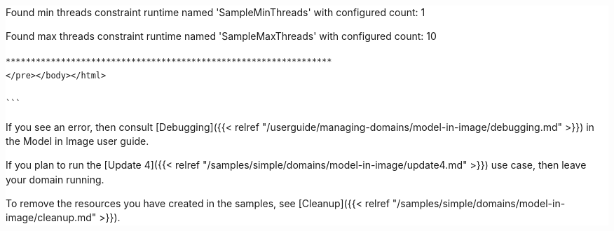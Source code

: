    Found min threads constraint runtime named 'SampleMinThreads' with configured count: 1
   
   Found max threads constraint runtime named 'SampleMaxThreads' with configured count: 10

    *****************************************************************
    </pre></body></html>

    ```

If you see an error, then consult [Debugging]({{< relref "/userguide/managing-domains/model-in-image/debugging.md" >}}) in the Model in Image user guide.

If you plan to run the [Update 4]({{< relref "/samples/simple/domains/model-in-image/update4.md" >}}) use case, then leave your domain running.

To remove the resources you have created in the samples, see [Cleanup]({{< relref "/samples/simple/domains/model-in-image/cleanup.md" >}}).
